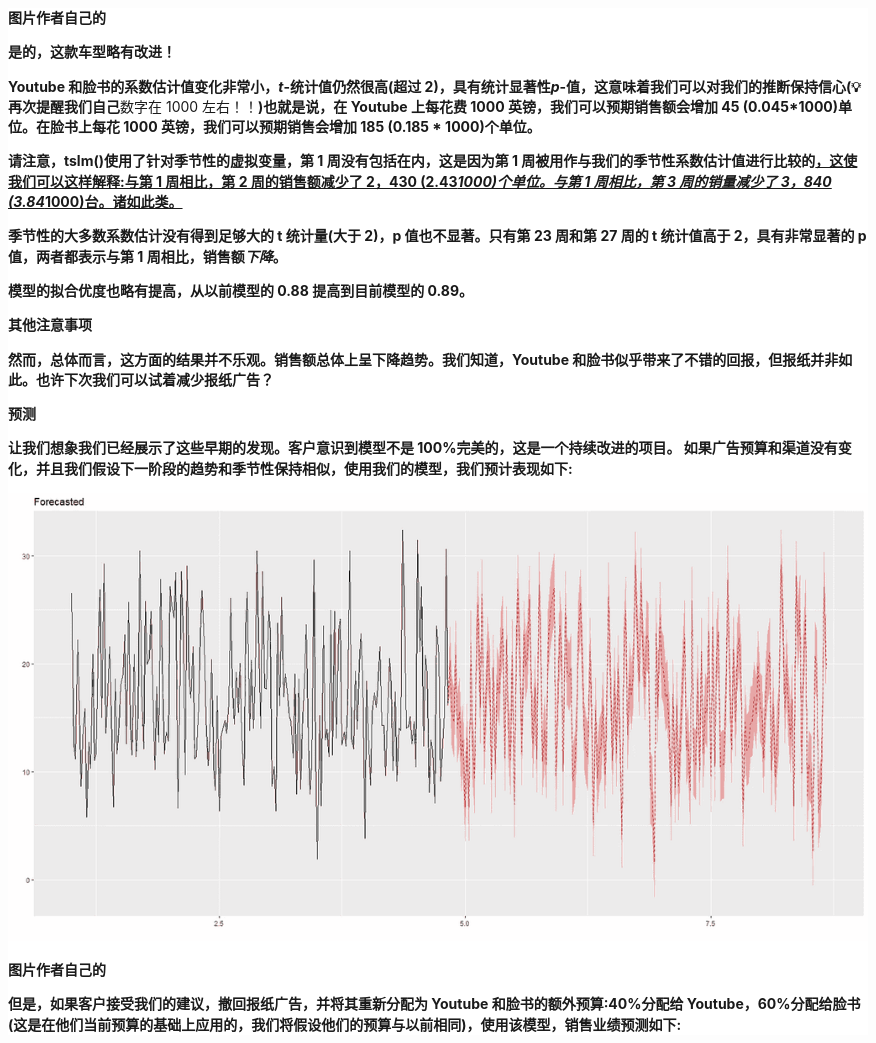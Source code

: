 **图片作者自己的**

**是的，这款车型略有改进！**

**Youtube 和脸书的系数估计值变化非常小，*t*-统计值仍然很高(超过 2)，具有统计显著性*p*-值，这意味着我们可以对我们的推断保持信心(💡再次提醒我们自己**数字在 1000 左右！！**)也就是说，在 Youtube 上每花费 1000 英镑，我们可以预期销售额会增加 45 (0.045*1000)单位。在脸书上每花 1000 英镑，我们可以预期销售会增加 185 (0.185 * 1000)个单位。**

**请注意，tslm()使用了针对季节性的虚拟变量，第 1 周没有包括在内，这是因为第 1 周被用作与我们的季节性系数估计值进行比较的[，这使我们可以这样解释:与第 1 周相比，第 2 周的销售额减少了 2，430 (2.43*1000)个单位。与第 1 周相比，第 3 周的销量减少了 3，840 (3.84*1000)台。诸如此类。](https://otexts.com/fpp2/useful-predictors.html)**

**季节性的大多数系数估计没有得到足够大的 t 统计量(大于 2)，p 值也不显著。只有第 23 周和第 27 周的 t 统计值高于 2，具有非常显著的 p 值，两者都表示与第 1 周相比，销售额*下降*。**

**模型的拟合优度也略有提高，从以前模型的 0.88 提高到目前模型的 0.89。**

****其他注意事项****

**然而，总体而言，这方面的结果并不乐观。销售额总体上呈下降趋势。我们知道，Youtube 和脸书似乎带来了不错的回报，但报纸并非如此。也许下次我们可以试着减少报纸广告？**

****预测****

**让我们想象我们已经展示了这些早期的发现。客户意识到模型不是 100%完美的，这是一个持续改进的项目。
如果广告预算和渠道没有变化，并且我们假设下一阶段的趋势和季节性保持相似，使用我们的模型，我们预计表现如下:**

**![](img/9e1f75f401841d6d7bc06ece8fc4efa8.png)**

**图片作者自己的**

**但是，如果客户接受我们的建议，撤回报纸广告，并将其重新分配为 Youtube 和脸书的额外预算:40%分配给 Youtube，60%分配给脸书(这是在他们当前预算的基础上应用的，我们将假设他们的预算与以前相同)，使用该模型，销售业绩预测如下:**
